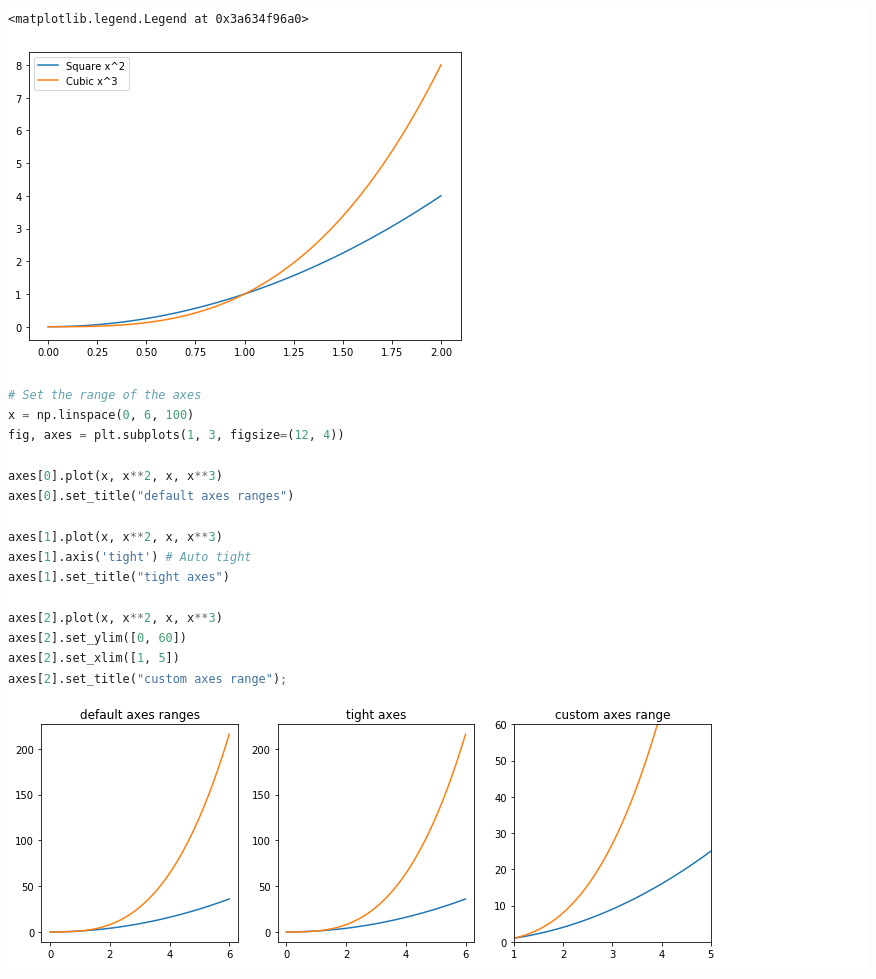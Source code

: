 


    <matplotlib.legend.Legend at 0x3a634f96a0>




![png](/assets/2019-01-28-matplotlib-intro/output_22_1.png)



```python
# Set the range of the axes
x = np.linspace(0, 6, 100)
fig, axes = plt.subplots(1, 3, figsize=(12, 4))

axes[0].plot(x, x**2, x, x**3)
axes[0].set_title("default axes ranges")

axes[1].plot(x, x**2, x, x**3)
axes[1].axis('tight') # Auto tight
axes[1].set_title("tight axes")

axes[2].plot(x, x**2, x, x**3)
axes[2].set_ylim([0, 60])
axes[2].set_xlim([1, 5])
axes[2].set_title("custom axes range");
```


![png](/assets/2019-01-28-matplotlib-intro/output_23_0.png)

